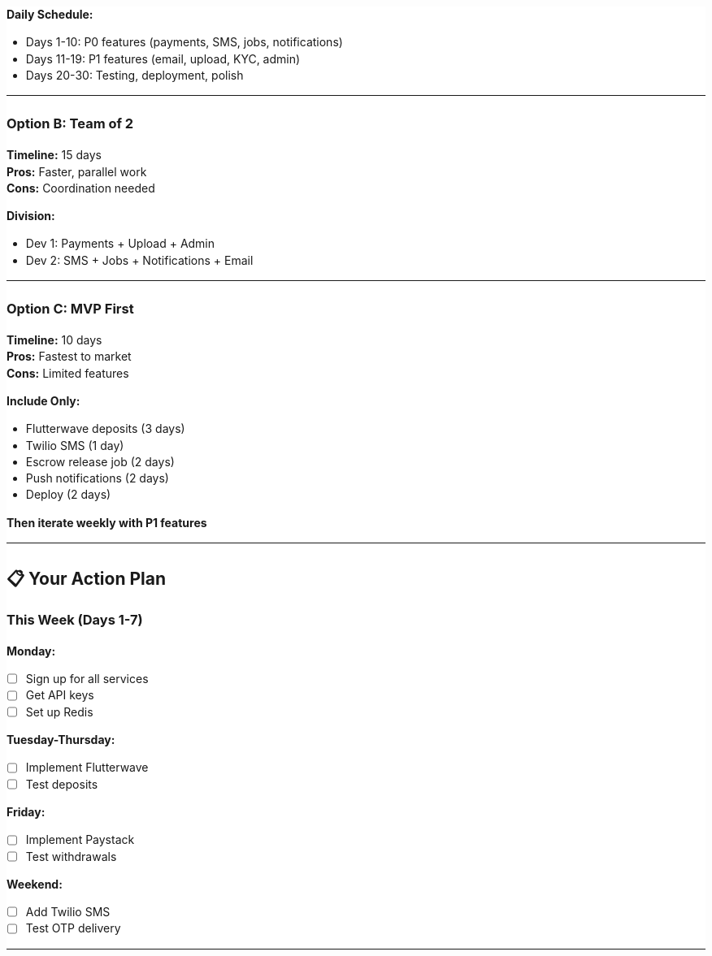 **Daily Schedule:**
- Days 1-10: P0 features (payments, SMS, jobs, notifications)
- Days 11-19: P1 features (email, upload, KYC, admin)
- Days 20-30: Testing, deployment, polish

---

### Option B: Team of 2
**Timeline:** 15 days  
**Pros:** Faster, parallel work  
**Cons:** Coordination needed

**Division:**
- Dev 1: Payments + Upload + Admin
- Dev 2: SMS + Jobs + Notifications + Email

---

### Option C: MVP First
**Timeline:** 10 days  
**Pros:** Fastest to market  
**Cons:** Limited features

**Include Only:**
- Flutterwave deposits (3 days)
- Twilio SMS (1 day)
- Escrow release job (2 days)
- Push notifications (2 days)
- Deploy (2 days)

**Then iterate weekly with P1 features**

---

## 📋 Your Action Plan

### This Week (Days 1-7)

**Monday:**
- [ ] Sign up for all services
- [ ] Get API keys
- [ ] Set up Redis

**Tuesday-Thursday:**
- [ ] Implement Flutterwave
- [ ] Test deposits

**Friday:**
- [ ] Implement Paystack
- [ ] Test withdrawals

**Weekend:**
- [ ] Add Twilio SMS
- [ ] Test OTP delivery

---